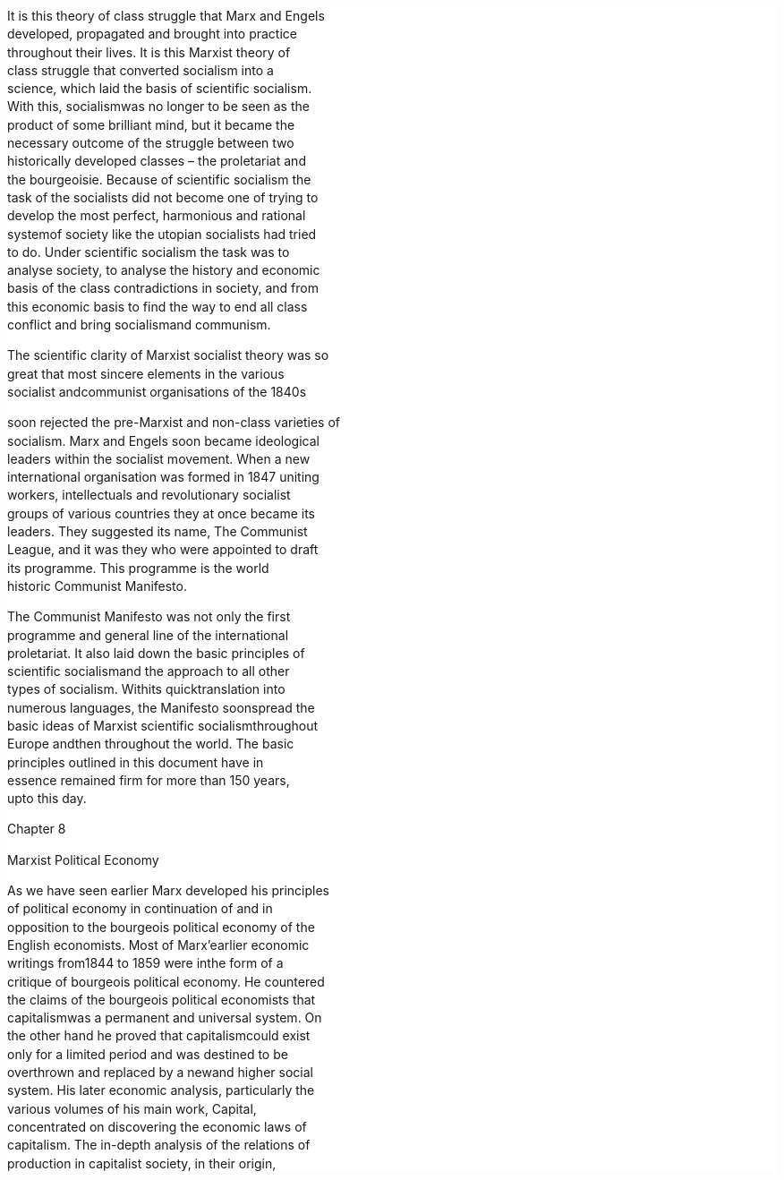 It is this theory of class struggle that Marx and Engels  
developed, propagated and brought into practice  
throughout their lives. It is this Marxist theory of  
class struggle that converted socialism into a  
science, which laid the basis of scientific socialism.  
With this, socialismwas no longer to be seen as the  
product of some brilliant mind, but it became the  
necessary outcome of the struggle between two  
historically developed classes – the proletariat and  
the bourgeoisie. Because of scientific socialism the  
task of the socialists did not become one of trying to  
develop the most perfect, harmonious and rational  
systemof society like the utopian socialists had tried  
to do. Under scientific socialism the task was to  
analyse society, to analyse the history and economic  
basis of the class contradictions in society, and from  
this economic basis to find the way to end all class  
conflict and bring socialismand communism.

The scientific clarity of Marxist socialist theory was so  
great that most sincere elements in the various  
socialist andcommunist organisations of the 1840s

soon rejected the pre-Marxist and non-class varieties of  
socialism. Marx and Engels soon became ideological  
leaders within the socialist movement. When a new  
international organisation was formed in 1847 uniting  
workers, intellectuals and revolutionary socialist  
groups of various countries they at once became its  
leaders. They suggested its name, The Communist  
League, and it was they who were appointed to draft  
its programme. This programme is the world  
historic Communist Manifesto.

The Communist Manifesto was not only the first  
programme and general line of the international  
proletariat. It also laid down the basic principles of  
scientific socialismand the approach to all other  
types of socialism. Withits quicktranslation into  
numerous languages, the Manifesto soonspread the  
basic ideas of Marxist scientific socialismthroughout  
Europe andthen throughout the world. The basic  
principles outlined in this document have in  
essence remained firm for more than 150 years,  
upto this day.

Chapter 8

Marxist Political Economy

As we have seen earlier Marx developed his principles  
of political economy in continuation of and in  
opposition to the bourgeois political economy of the  
English economists. Most of Marx’earlier economic  
writings from1844 to 1859 were inthe form of a  
critique of bourgeois political economy. He countered  
the claims of the bourgeois political economists that  
capitalismwas a permanent and universal system. On  
the other hand he proved that capitalismcould exist  
only for a limited period and was destined to be  
overthrown and replaced by a newand higher social  
system. His later economic analysis, particularly the  
various volumes of his main work, Capital,  
concentrated on discovering the economic laws of  
capitalism. The in-depth analysis of the relations of  
production in capitalist society, in their origin,  